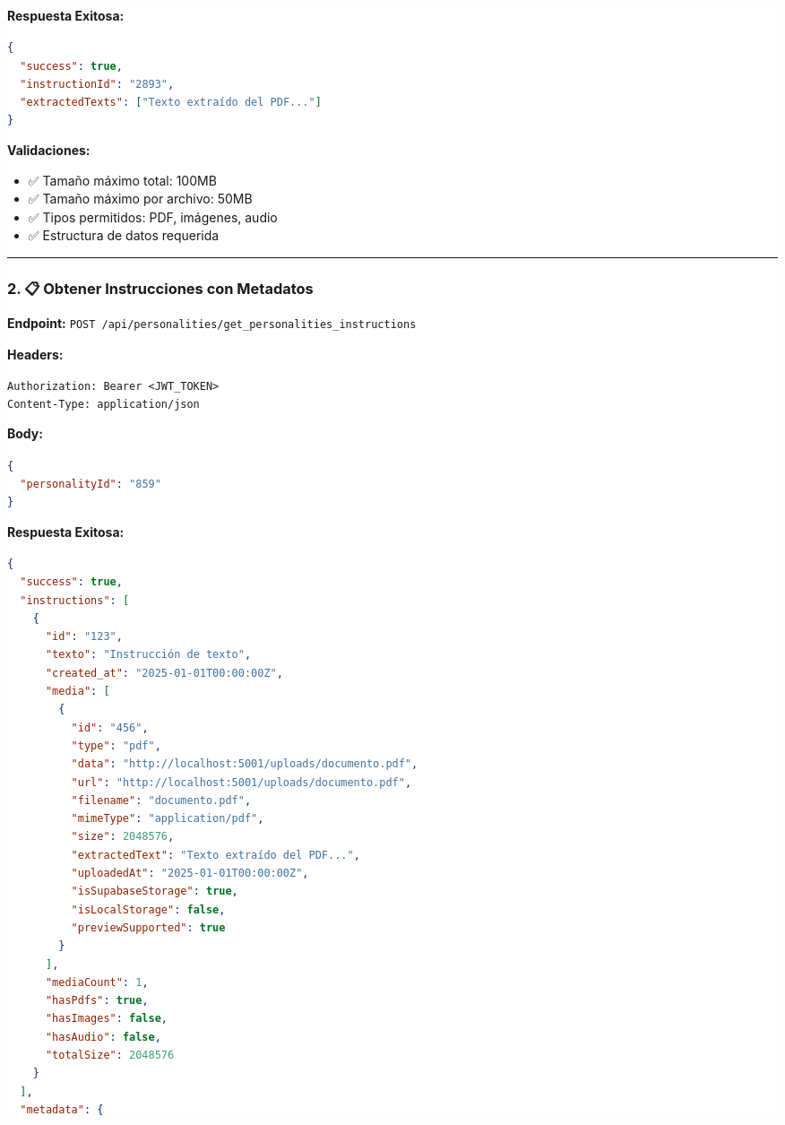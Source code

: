 **Respuesta Exitosa:**
```json
{
  "success": true,
  "instructionId": "2893",
  "extractedTexts": ["Texto extraído del PDF..."]
}
```

**Validaciones:**
- ✅ Tamaño máximo total: 100MB
- ✅ Tamaño máximo por archivo: 50MB
- ✅ Tipos permitidos: PDF, imágenes, audio
- ✅ Estructura de datos requerida

---

### 2. 📋 Obtener Instrucciones con Metadatos

**Endpoint:** `POST /api/personalities/get_personalities_instructions`

**Headers:**
```
Authorization: Bearer <JWT_TOKEN>
Content-Type: application/json
```

**Body:**
```json
{
  "personalityId": "859"
}
```

**Respuesta Exitosa:**
```json
{
  "success": true,
  "instructions": [
    {
      "id": "123",
      "texto": "Instrucción de texto",
      "created_at": "2025-01-01T00:00:00Z",
      "media": [
        {
          "id": "456",
          "type": "pdf",
          "data": "http://localhost:5001/uploads/documento.pdf",
          "url": "http://localhost:5001/uploads/documento.pdf",
          "filename": "documento.pdf",
          "mimeType": "application/pdf",
          "size": 2048576,
          "extractedText": "Texto extraído del PDF...",
          "uploadedAt": "2025-01-01T00:00:00Z",
          "isSupabaseStorage": true,
          "isLocalStorage": false,
          "previewSupported": true
        }
      ],
      "mediaCount": 1,
      "hasPdfs": true,
      "hasImages": false,
      "hasAudio": false,
      "totalSize": 2048576
    }
  ],
  "metadata": {
```